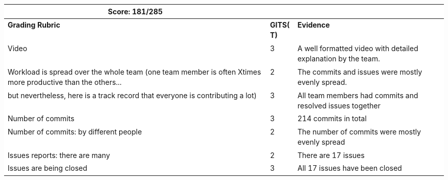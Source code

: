  **Score: 181/285**                                                                                                                                                                                                                                                                                                                                                                                        |               |                                                                                                                                            |
| ----------------------------------------------------------------------------------------------------------------------------------------------------------------------------------------------------------------------------------------------------------------------------------------------------------------------------------------------------------------------------------------------------------- | ------- | ------------------------------------------------------------------------------------------------------------------------------------------ |
| **Grading Rubric**                                                                                                                                                                                                                                                                                                                                                                                              | **GITS(T)** | **Evidence**                                                                                                                                   |
| Video                                                                                                                                                                                                                                                                                                                                                                                                       | 3       | A well formatted video with detailed explanation by the team.                                                                              |
| Workload is spread over the whole team (one team member is often Xtimes more productive than the others...                                                                                                                                                                                                                                                                                                  | 2       | The commits and issues were mostly evenly spread.                                                                                          |
| but nevertheless, here is a track record that everyone is contributing a lot)                                                                                                                                                                                                                                                                                                                               | 3       | All team members had commits and resolved issues together                                                                                  |
| Number of commits                                                                                                                                                                                                                                                                                                                                                                                           | 3       | 214 commits in total                                                                                                                       |
| Number of commits: by different people                                                                                                                                                                                                                                                                                                                                                                      | 2       | The number of commits were mostly evenly spread                                                                                            |
| Issues reports: there are many                                                                                                                                                                                                                                                                                                                                                                              | 2       | There are 17 issues                                                                                                                        |
| Issues are being closed                                                                                                                                                                                                                                                                                                                                                                                     | 3       | All 17 issues have been closed                                                                                                             |
